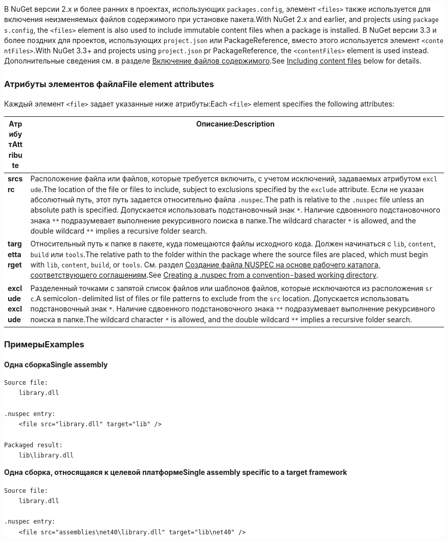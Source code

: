 <span data-ttu-id="44ec3-334">В NuGet версии 2.x и более ранних в проектах, использующих `packages.config`, элемент `<files>` также используется для включения неизменяемых файлов содержимого при установке пакета.</span><span class="sxs-lookup"><span data-stu-id="44ec3-334">With NuGet 2.x and earlier, and projects using `packages.config`, the `<files>` element is also used to include immutable content files when a package is installed.</span></span> <span data-ttu-id="44ec3-335">В NuGet версии 3.3 и более поздних для проектов, использующих `project.json` или PackageReference, вместо этого используется элемент `<contentFiles>`.</span><span class="sxs-lookup"><span data-stu-id="44ec3-335">With NuGet 3.3+ and projects using `project.json` pr PackageReference, the `<contentFiles>` element is used instead.</span></span> <span data-ttu-id="44ec3-336">Дополнительные сведения см. в разделе [Включение файлов содержимого](#including-content-files).</span><span class="sxs-lookup"><span data-stu-id="44ec3-336">See [Including content files](#including-content-files) below for details.</span></span>

### <a name="file-element-attributes"></a><span data-ttu-id="44ec3-337">Атрибуты элементов файла</span><span class="sxs-lookup"><span data-stu-id="44ec3-337">File element attributes</span></span>

<span data-ttu-id="44ec3-338">Каждый элемент `<file>` задает указанные ниже атрибуты:</span><span class="sxs-lookup"><span data-stu-id="44ec3-338">Each `<file>` element specifies the following attributes:</span></span>

| <span data-ttu-id="44ec3-339">Атрибут</span><span class="sxs-lookup"><span data-stu-id="44ec3-339">Attribute</span></span> | <span data-ttu-id="44ec3-340">Описание:</span><span class="sxs-lookup"><span data-stu-id="44ec3-340">Description</span></span> |
| --- | --- |
| <span data-ttu-id="44ec3-341">**src**</span><span class="sxs-lookup"><span data-stu-id="44ec3-341">**src**</span></span> | <span data-ttu-id="44ec3-342">Расположение файла или файлов, которые требуется включить, с учетом исключений, задаваемых атрибутом `exclude`.</span><span class="sxs-lookup"><span data-stu-id="44ec3-342">The location of the file or files to include, subject to exclusions specified by the `exclude` attribute.</span></span> <span data-ttu-id="44ec3-343">Если не указан абсолютный путь, этот путь задается относительно файла `.nuspec`.</span><span class="sxs-lookup"><span data-stu-id="44ec3-343">The path is relative to the `.nuspec` file unless an absolute path is specified.</span></span> <span data-ttu-id="44ec3-344">Допускается использовать подстановочный знак `*`. Наличие сдвоенного подстановочного знака `**` подразумевает выполнение рекурсивного поиска в папке.</span><span class="sxs-lookup"><span data-stu-id="44ec3-344">The wildcard character `*` is allowed, and the double wildcard `**` implies a recursive folder search.</span></span> |
| <span data-ttu-id="44ec3-345">**target**</span><span class="sxs-lookup"><span data-stu-id="44ec3-345">**target**</span></span> | <span data-ttu-id="44ec3-346">Относительный путь к папке в пакете, куда помещаются файлы исходного кода. Должен начинаться с `lib`, `content`, `build` или `tools`.</span><span class="sxs-lookup"><span data-stu-id="44ec3-346">The relative path to the folder within the package where the source files are placed, which must begin with `lib`, `content`, `build`, or `tools`.</span></span> <span data-ttu-id="44ec3-347">См. раздел [Создание файла NUSPEC на основе рабочего каталога, соответствующего соглашениям](../Create-Packages/Creating-a-Package.md#from-a-convention-based-working-directory).</span><span class="sxs-lookup"><span data-stu-id="44ec3-347">See [Creating a .nuspec from a convention-based working directory](../Create-Packages/Creating-a-Package.md#from-a-convention-based-working-directory).</span></span> |
| <span data-ttu-id="44ec3-348">**exclude**</span><span class="sxs-lookup"><span data-stu-id="44ec3-348">**exclude**</span></span> | <span data-ttu-id="44ec3-349">Разделенный точками с запятой список файлов или шаблонов файлов, которые исключаются из расположения `src`.</span><span class="sxs-lookup"><span data-stu-id="44ec3-349">A semicolon-delimited list of files or file patterns to exclude from the `src` location.</span></span> <span data-ttu-id="44ec3-350">Допускается использовать подстановочный знак `*`. Наличие сдвоенного подстановочного знака `**` подразумевает выполнение рекурсивного поиска в папке.</span><span class="sxs-lookup"><span data-stu-id="44ec3-350">The wildcard character `*` is allowed, and the double wildcard `**` implies a recursive folder search.</span></span> |

### <a name="examples"></a><span data-ttu-id="44ec3-351">Примеры</span><span class="sxs-lookup"><span data-stu-id="44ec3-351">Examples</span></span>

<span data-ttu-id="44ec3-352">**Одна сборка**</span><span class="sxs-lookup"><span data-stu-id="44ec3-352">**Single assembly**</span></span>

    Source file:
        library.dll

    .nuspec entry:
        <file src="library.dll" target="lib" />

    Packaged result:
        lib\library.dll

<span data-ttu-id="44ec3-353">**Одна сборка, относящаяся к целевой платформе**</span><span class="sxs-lookup"><span data-stu-id="44ec3-353">**Single assembly specific to a target framework**</span></span>

    Source file:
        library.dll

    .nuspec entry:
        <file src="assemblies\net40\library.dll" target="lib\net40" />
